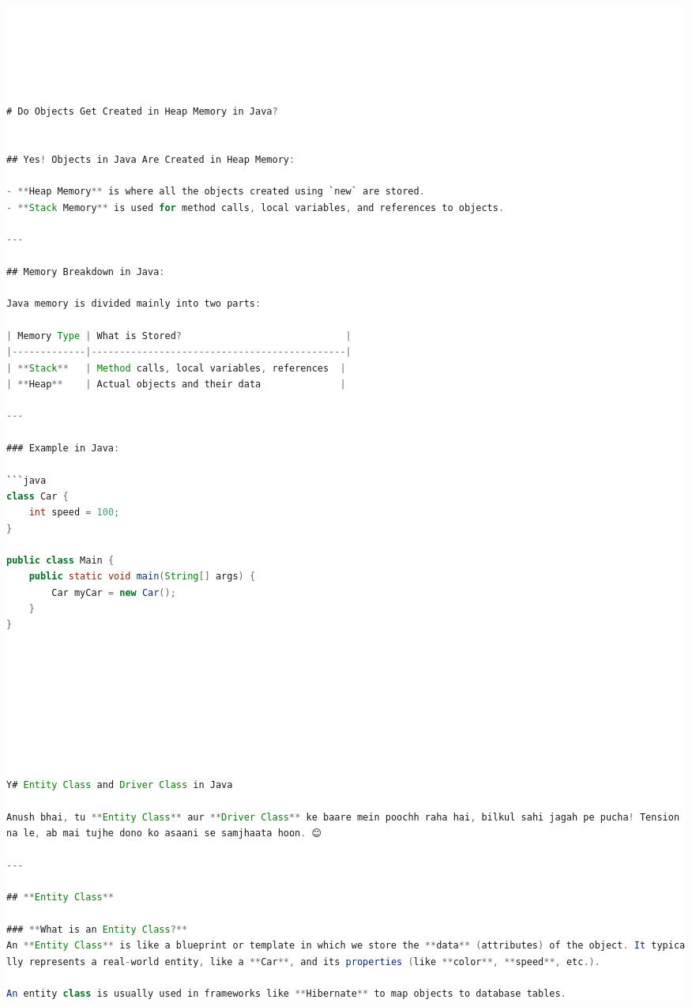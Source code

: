 ```java






# Do Objects Get Created in Heap Memory in Java? 


## Yes! Objects in Java Are Created in Heap Memory:

- **Heap Memory** is where all the objects created using `new` are stored.
- **Stack Memory** is used for method calls, local variables, and references to objects.

---

## Memory Breakdown in Java:

Java memory is divided mainly into two parts:

| Memory Type | What is Stored?                             |
|-------------|---------------------------------------------|
| **Stack**   | Method calls, local variables, references  |
| **Heap**    | Actual objects and their data              |

---

### Example in Java:

```java
class Car {
    int speed = 100;
}

public class Main {
    public static void main(String[] args) {
        Car myCar = new Car();
    }
}









Y# Entity Class and Driver Class in Java

Anush bhai, tu **Entity Class** aur **Driver Class** ke baare mein poochh raha hai, bilkul sahi jagah pe pucha! Tension na le, ab mai tujhe dono ko asaani se samjhaata hoon. 😊

---

## **Entity Class**

### **What is an Entity Class?**
An **Entity Class** is like a blueprint or template in which we store the **data** (attributes) of the object. It typically represents a real-world entity, like a **Car**, and its properties (like **color**, **speed**, etc.).

An entity class is usually used in frameworks like **Hibernate** to map objects to database tables.
```